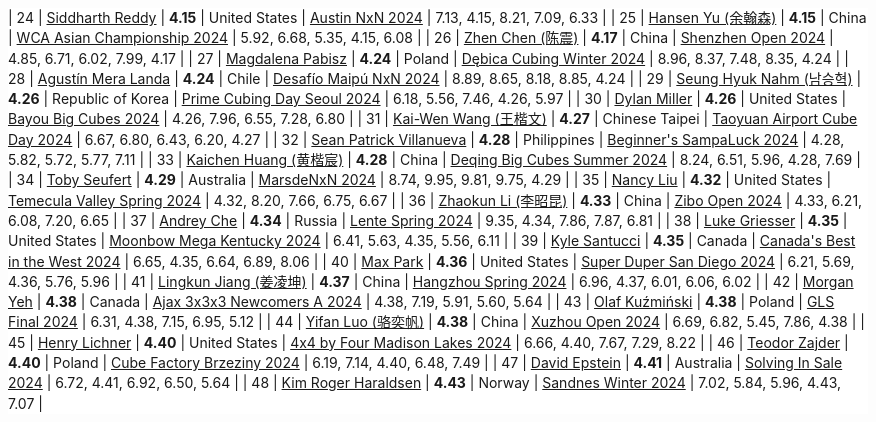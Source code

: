 | 24 | [Siddharth Reddy](https://www.worldcubeassociation.org/persons/2020REDD01) | **4.15** | United States | [Austin NxN 2024](https://www.worldcubeassociation.org/competitions/AustinNxN2024) | 7.13, 4.15, 8.21, 7.09, 6.33 |
| 25 | [Hansen Yu (余翰森)](https://www.worldcubeassociation.org/persons/2023YUHA01) | **4.15** | China | [WCA Asian Championship 2024](https://www.worldcubeassociation.org/competitions/RubiksWCAAsianChampionship2024) | 5.92, 6.68, 5.35, 4.15, 6.08 |
| 26 | [Zhen Chen (陈震)](https://www.worldcubeassociation.org/persons/2023CHEN30) | **4.17** | China | [Shenzhen Open 2024](https://www.worldcubeassociation.org/competitions/ShenzhenOpen2024) | 4.85, 6.71, 6.02, 7.99, 4.17 |
| 27 | [Magdalena Pabisz](https://www.worldcubeassociation.org/persons/2017PABI01) | **4.24** | Poland | [Dębica Cubing Winter 2024](https://www.worldcubeassociation.org/competitions/DebicaCubingWinter2024) | 8.96, 8.37, 7.48, 8.35, 4.24 |
| 28 | [Agustín Mera Landa](https://www.worldcubeassociation.org/persons/2019LAND01) | **4.24** | Chile | [Desafío Maipú NxN 2024](https://www.worldcubeassociation.org/competitions/DesafioMaipuNxN2024) | 8.89, 8.65, 8.18, 8.85, 4.24 |
| 29 | [Seung Hyuk Nahm (남승혁)](https://www.worldcubeassociation.org/persons/2013NAHM01) | **4.26** | Republic of Korea | [Prime Cubing Day Seoul 2024](https://www.worldcubeassociation.org/competitions/PrimeCubingDaySeoul2024) | 6.18, 5.56, 7.46, 4.26, 5.97 |
| 30 | [Dylan Miller](https://www.worldcubeassociation.org/persons/2015MILL01) | **4.26** | United States | [Bayou Big Cubes 2024](https://www.worldcubeassociation.org/competitions/BayouBigCubes2024) | 4.26, 7.96, 6.55, 7.28, 6.80 |
| 31 | [Kai-Wen Wang (王楷文)](https://www.worldcubeassociation.org/persons/2015WANG09) | **4.27** | Chinese Taipei | [Taoyuan Airport Cube Day 2024](https://www.worldcubeassociation.org/competitions/TaoyuanAirportCubeDay2024) | 6.67, 6.80, 6.43, 6.20, 4.27 |
| 32 | [Sean Patrick Villanueva](https://www.worldcubeassociation.org/persons/2017VILL41) | **4.28** | Philippines | [Beginner's SampaLuck 2024](https://www.worldcubeassociation.org/competitions/BeginnersSampaLuck2024) | 4.28, 5.82, 5.72, 5.77, 7.11 |
| 33 | [Kaichen Huang (黄楷宸)](https://www.worldcubeassociation.org/persons/2023HUAN21) | **4.28** | China | [Deqing Big Cubes Summer 2024](https://www.worldcubeassociation.org/competitions/DeqingBigCubesSummer2024) | 8.24, 6.51, 5.96, 4.28, 7.69 |
| 34 | [Toby Seufert](https://www.worldcubeassociation.org/persons/2021SEUF01) | **4.29** | Australia | [MarsdeNxN 2024](https://www.worldcubeassociation.org/competitions/MarsdeNxN2024) | 8.74, 9.95, 9.81, 9.75, 4.29 |
| 35 | [Nancy Liu](https://www.worldcubeassociation.org/persons/2018LIUN01) | **4.32** | United States | [Temecula Valley Spring 2024](https://www.worldcubeassociation.org/competitions/TemeculaValleySpring2024) | 4.32, 8.20, 7.66, 6.75, 6.67 |
| 36 | [Zhaokun Li (李昭昆)](https://www.worldcubeassociation.org/persons/2024LIZH03) | **4.33** | China | [Zibo Open 2024](https://www.worldcubeassociation.org/competitions/ZiboOpen2024) | 4.33, 6.21, 6.08, 7.20, 6.65 |
| 37 | [Andrey Che](https://www.worldcubeassociation.org/persons/2015CHEA01) | **4.34** | Russia | [Lente Spring 2024](https://www.worldcubeassociation.org/competitions/LenteSpring2024) | 9.35, 4.34, 7.86, 7.87, 6.81 |
| 38 | [Luke Griesser](https://www.worldcubeassociation.org/persons/2015GRIE02) | **4.35** | United States | [Moonbow Mega Kentucky 2024](https://www.worldcubeassociation.org/competitions/MoonbowMegaKentucky2024) | 6.41, 5.63, 4.35, 5.56, 6.11 |
| 39 | [Kyle Santucci](https://www.worldcubeassociation.org/persons/2016SANT08) | **4.35** | Canada | [Canada's Best in the West 2024](https://www.worldcubeassociation.org/competitions/CanadasBestintheWest2024) | 6.65, 4.35, 6.64, 6.89, 8.06 |
| 40 | [Max Park](https://www.worldcubeassociation.org/persons/2012PARK03) | **4.36** | United States | [Super Duper San Diego 2024](https://www.worldcubeassociation.org/competitions/SuperDuperSanDiego2024) | 6.21, 5.69, 4.36, 5.76, 5.96 |
| 41 | [Lingkun Jiang (姜凌坤)](https://www.worldcubeassociation.org/persons/2019JIAN54) | **4.37** | China | [Hangzhou Spring 2024](https://www.worldcubeassociation.org/competitions/HangzhouSpring2024) | 6.96, 4.37, 6.01, 6.06, 6.02 |
| 42 | [Morgan Yeh](https://www.worldcubeassociation.org/persons/2017YEHM01) | **4.38** | Canada | [Ajax 3x3x3 Newcomers A 2024](https://www.worldcubeassociation.org/competitions/Ajax3x3x3NewcomersA2024) | 4.38, 7.19, 5.91, 5.60, 5.64 |
| 43 | [Olaf Kuźmiński](https://www.worldcubeassociation.org/persons/2018KUZM02) | **4.38** | Poland | [GLS Final 2024](https://www.worldcubeassociation.org/competitions/GdanskaLigaSpeedcubinguFinal2024) | 6.31, 4.38, 7.15, 6.95, 5.12 |
| 44 | [Yifan Luo (骆奕帆)](https://www.worldcubeassociation.org/persons/2021LUOY02) | **4.38** | China | [Xuzhou Open 2024](https://www.worldcubeassociation.org/competitions/XuzhouOpen2024) | 6.69, 6.82, 5.45, 7.86, 4.38 |
| 45 | [Henry Lichner](https://www.worldcubeassociation.org/persons/2018LICH05) | **4.40** | United States | [4x4 by Four Madison Lakes 2024](https://www.worldcubeassociation.org/competitions/4x4byFourMadisonLakes2024) | 6.66, 4.40, 7.67, 7.29, 8.22 |
| 46 | [Teodor Zajder](https://www.worldcubeassociation.org/persons/2021ZAJD03) | **4.40** | Poland | [Cube Factory Brzeziny 2024](https://www.worldcubeassociation.org/competitions/CubeFactoryBrzeziny2024) | 6.19, 7.14, 4.40, 6.48, 7.49 |
| 47 | [David Epstein](https://www.worldcubeassociation.org/persons/2016EPST02) | **4.41** | Australia | [Solving In Sale 2024](https://www.worldcubeassociation.org/competitions/SolvingInSale2024) | 6.72, 4.41, 6.92, 6.50, 5.64 |
| 48 | [Kim Roger Haraldsen](https://www.worldcubeassociation.org/persons/2015LARS04) | **4.43** | Norway | [Sandnes Winter 2024](https://www.worldcubeassociation.org/competitions/SandnesWinter2024) | 7.02, 5.84, 5.96, 4.43, 7.07 |